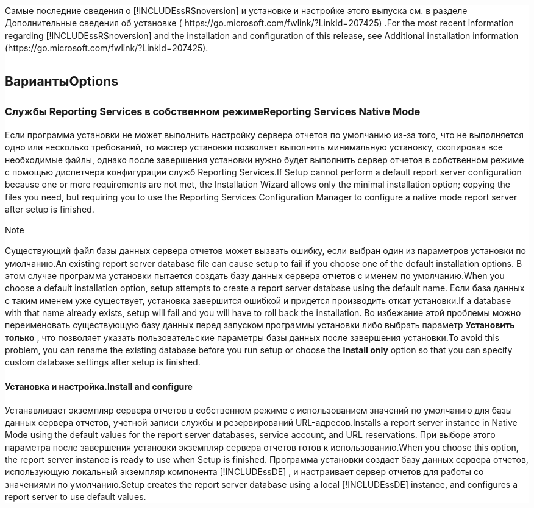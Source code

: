  <span data-ttu-id="13089-107">Самые последние сведения о [!INCLUDE[ssRSnoversion](../../includes/ssrsnoversion-md.md)] и установке и настройке этого выпуска см. в разделе [Дополнительные сведения об установке](https://go.microsoft.com/fwlink/?LinkId=207425) ( https://go.microsoft.com/fwlink/?LinkId=207425) .</span><span class="sxs-lookup"><span data-stu-id="13089-107">For the most recent information regarding [!INCLUDE[ssRSnoversion](../../includes/ssrsnoversion-md.md)] and the installation and configuration of this release, see [Additional installation information](https://go.microsoft.com/fwlink/?LinkId=207425) (https://go.microsoft.com/fwlink/?LinkId=207425).</span></span>  
  
## <a name="options"></a><span data-ttu-id="13089-108">Варианты</span><span class="sxs-lookup"><span data-stu-id="13089-108">Options</span></span>  
  
### <a name="reporting-services-native-mode"></a><span data-ttu-id="13089-109">Службы Reporting Services в собственном режиме</span><span class="sxs-lookup"><span data-stu-id="13089-109">Reporting Services Native Mode</span></span>  
 <span data-ttu-id="13089-110">Если программа установки не может выполнить настройку сервера отчетов по умолчанию из-за того, что не выполняется одно или несколько требований, то мастер установки позволяет выполнить минимальную установку, скопировав все необходимые файлы, однако после завершения установки нужно будет выполнить сервер отчетов в собственном режиме с помощью диспетчера конфигурации служб Reporting Services.</span><span class="sxs-lookup"><span data-stu-id="13089-110">If Setup cannot perform a default report server configuration because one or more requirements are not met, the Installation Wizard allows only the minimal installation option; copying the files you need, but requiring you to use the Reporting Services Configuration Manager to configure a native mode report server after setup is finished.</span></span>  
  
> [!NOTE]  
>  <span data-ttu-id="13089-111">Существующий файл базы данных сервера отчетов может вызвать ошибку, если выбран один из параметров установки по умолчанию.</span><span class="sxs-lookup"><span data-stu-id="13089-111">An existing report server database file can cause setup to fail if you choose one of the default installation options.</span></span> <span data-ttu-id="13089-112">В этом случае программа установки пытается создать базу данных сервера отчетов с именем по умолчанию.</span><span class="sxs-lookup"><span data-stu-id="13089-112">When you choose a default installation option, setup attempts to create a report server database using the default name.</span></span> <span data-ttu-id="13089-113">Если база данных с таким именем уже существует, установка завершится ошибкой и придется производить откат установки.</span><span class="sxs-lookup"><span data-stu-id="13089-113">If a database with that name already exists, setup will fail and you will have to roll back the installation.</span></span> <span data-ttu-id="13089-114">Во избежание этой проблемы можно переименовать существующую базу данных перед запуском программы установки либо выбрать параметр **Установить только** , что позволяет указать пользовательские параметры базы данных после завершения установки.</span><span class="sxs-lookup"><span data-stu-id="13089-114">To avoid this problem, you can rename the existing database before you run setup or choose the **Install only** option so that you can specify custom database settings after setup is finished.</span></span>  
  
#### <a name="install-and-configure"></a><span data-ttu-id="13089-115">Установка и настройка.</span><span class="sxs-lookup"><span data-stu-id="13089-115">Install and configure</span></span>  
 <span data-ttu-id="13089-116">Устанавливает экземпляр сервера отчетов в собственном режиме с использованием значений по умолчанию для базы данных сервера отчетов, учетной записи службы и резервирований URL-адресов.</span><span class="sxs-lookup"><span data-stu-id="13089-116">Installs a report server instance in Native Mode using the default values for the report server databases, service account, and URL reservations.</span></span> <span data-ttu-id="13089-117">При выборе этого параметра после завершения установки экземпляр сервера отчетов готов к использованию.</span><span class="sxs-lookup"><span data-stu-id="13089-117">When you choose this option, the report server instance is ready to use when Setup is finished.</span></span> <span data-ttu-id="13089-118">Программа установки создает базу данных сервера отчетов, использующую локальный экземпляр компонента [!INCLUDE[ssDE](../../includes/ssde-md.md)] , и настраивает сервер отчетов для работы со значениями по умолчанию.</span><span class="sxs-lookup"><span data-stu-id="13089-118">Setup creates the report server database using a local [!INCLUDE[ssDE](../../includes/ssde-md.md)] instance, and configures a report server to use default values.</span></span>  
  